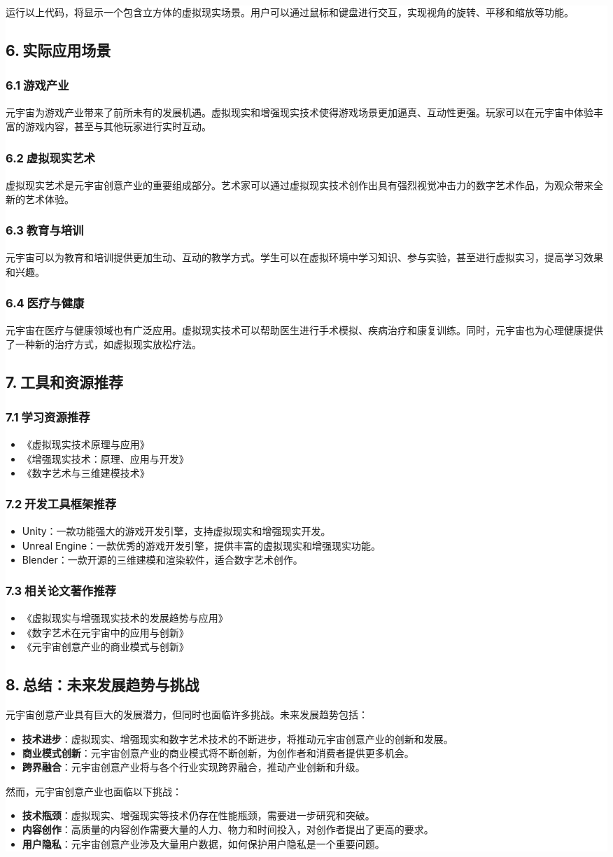 运行以上代码，将显示一个包含立方体的虚拟现实场景。用户可以通过鼠标和键盘进行交互，实现视角的旋转、平移和缩放等功能。

## 6. 实际应用场景

### 6.1 游戏产业

元宇宙为游戏产业带来了前所未有的发展机遇。虚拟现实和增强现实技术使得游戏场景更加逼真、互动性更强。玩家可以在元宇宙中体验丰富的游戏内容，甚至与其他玩家进行实时互动。

### 6.2 虚拟现实艺术

虚拟现实艺术是元宇宙创意产业的重要组成部分。艺术家可以通过虚拟现实技术创作出具有强烈视觉冲击力的数字艺术作品，为观众带来全新的艺术体验。

### 6.3 教育与培训

元宇宙可以为教育和培训提供更加生动、互动的教学方式。学生可以在虚拟环境中学习知识、参与实验，甚至进行虚拟实习，提高学习效果和兴趣。

### 6.4 医疗与健康

元宇宙在医疗与健康领域也有广泛应用。虚拟现实技术可以帮助医生进行手术模拟、疾病治疗和康复训练。同时，元宇宙也为心理健康提供了一种新的治疗方式，如虚拟现实放松疗法。

## 7. 工具和资源推荐

### 7.1 学习资源推荐

- 《虚拟现实技术原理与应用》
- 《增强现实技术：原理、应用与开发》
- 《数字艺术与三维建模技术》

### 7.2 开发工具框架推荐

- Unity：一款功能强大的游戏开发引擎，支持虚拟现实和增强现实开发。
- Unreal Engine：一款优秀的游戏开发引擎，提供丰富的虚拟现实和增强现实功能。
- Blender：一款开源的三维建模和渲染软件，适合数字艺术创作。

### 7.3 相关论文著作推荐

- 《虚拟现实与增强现实技术的发展趋势与应用》
- 《数字艺术在元宇宙中的应用与创新》
- 《元宇宙创意产业的商业模式与创新》

## 8. 总结：未来发展趋势与挑战

元宇宙创意产业具有巨大的发展潜力，但同时也面临许多挑战。未来发展趋势包括：

- **技术进步**：虚拟现实、增强现实和数字艺术技术的不断进步，将推动元宇宙创意产业的创新和发展。
- **商业模式创新**：元宇宙创意产业的商业模式将不断创新，为创作者和消费者提供更多机会。
- **跨界融合**：元宇宙创意产业将与各个行业实现跨界融合，推动产业创新和升级。

然而，元宇宙创意产业也面临以下挑战：

- **技术瓶颈**：虚拟现实、增强现实等技术仍存在性能瓶颈，需要进一步研究和突破。
- **内容创作**：高质量的内容创作需要大量的人力、物力和时间投入，对创作者提出了更高的要求。
- **用户隐私**：元宇宙创意产业涉及大量用户数据，如何保护用户隐私是一个重要问题。
